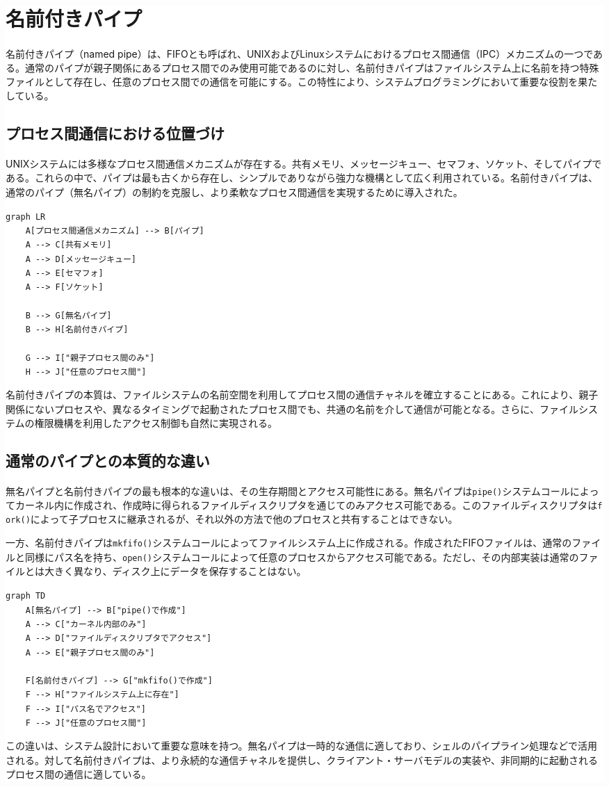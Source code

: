# 名前付きパイプ

名前付きパイプ（named pipe）は、FIFOとも呼ばれ、UNIXおよびLinuxシステムにおけるプロセス間通信（IPC）メカニズムの一つである。通常のパイプが親子関係にあるプロセス間でのみ使用可能であるのに対し、名前付きパイプはファイルシステム上に名前を持つ特殊ファイルとして存在し、任意のプロセス間での通信を可能にする。この特性により、システムプログラミングにおいて重要な役割を果たしている。

## プロセス間通信における位置づけ

UNIXシステムには多様なプロセス間通信メカニズムが存在する。共有メモリ、メッセージキュー、セマフォ、ソケット、そしてパイプである。これらの中で、パイプは最も古くから存在し、シンプルでありながら強力な機構として広く利用されている。名前付きパイプは、通常のパイプ（無名パイプ）の制約を克服し、より柔軟なプロセス間通信を実現するために導入された。

```mermaid
graph LR
    A[プロセス間通信メカニズム] --> B[パイプ]
    A --> C[共有メモリ]
    A --> D[メッセージキュー]
    A --> E[セマフォ]
    A --> F[ソケット]
    
    B --> G[無名パイプ]
    B --> H[名前付きパイプ]
    
    G --> I["親子プロセス間のみ"]
    H --> J["任意のプロセス間"]
```

名前付きパイプの本質は、ファイルシステムの名前空間を利用してプロセス間の通信チャネルを確立することにある。これにより、親子関係にないプロセスや、異なるタイミングで起動されたプロセス間でも、共通の名前を介して通信が可能となる。さらに、ファイルシステムの権限機構を利用したアクセス制御も自然に実現される。

## 通常のパイプとの本質的な違い

無名パイプと名前付きパイプの最も根本的な違いは、その生存期間とアクセス可能性にある。無名パイプは`pipe()`システムコールによってカーネル内に作成され、作成時に得られるファイルディスクリプタを通じてのみアクセス可能である。このファイルディスクリプタは`fork()`によって子プロセスに継承されるが、それ以外の方法で他のプロセスと共有することはできない。

一方、名前付きパイプは`mkfifo()`システムコールによってファイルシステム上に作成される。作成されたFIFOファイルは、通常のファイルと同様にパス名を持ち、`open()`システムコールによって任意のプロセスからアクセス可能である。ただし、その内部実装は通常のファイルとは大きく異なり、ディスク上にデータを保存することはない。

```mermaid
graph TD
    A[無名パイプ] --> B["pipe()で作成"]
    A --> C["カーネル内部のみ"]
    A --> D["ファイルディスクリプタでアクセス"]
    A --> E["親子プロセス間のみ"]
    
    F[名前付きパイプ] --> G["mkfifo()で作成"]
    F --> H["ファイルシステム上に存在"]
    F --> I["パス名でアクセス"]
    F --> J["任意のプロセス間"]
```

この違いは、システム設計において重要な意味を持つ。無名パイプは一時的な通信に適しており、シェルのパイプライン処理などで活用される。対して名前付きパイプは、より永続的な通信チャネルを提供し、クライアント・サーバモデルの実装や、非同期的に起動されるプロセス間の通信に適している。


[^1]: IEEE Std 1003.1-2017 (POSIX.1-2017), Section 2.9.7 "Thread Interactions with Regular File Operations"